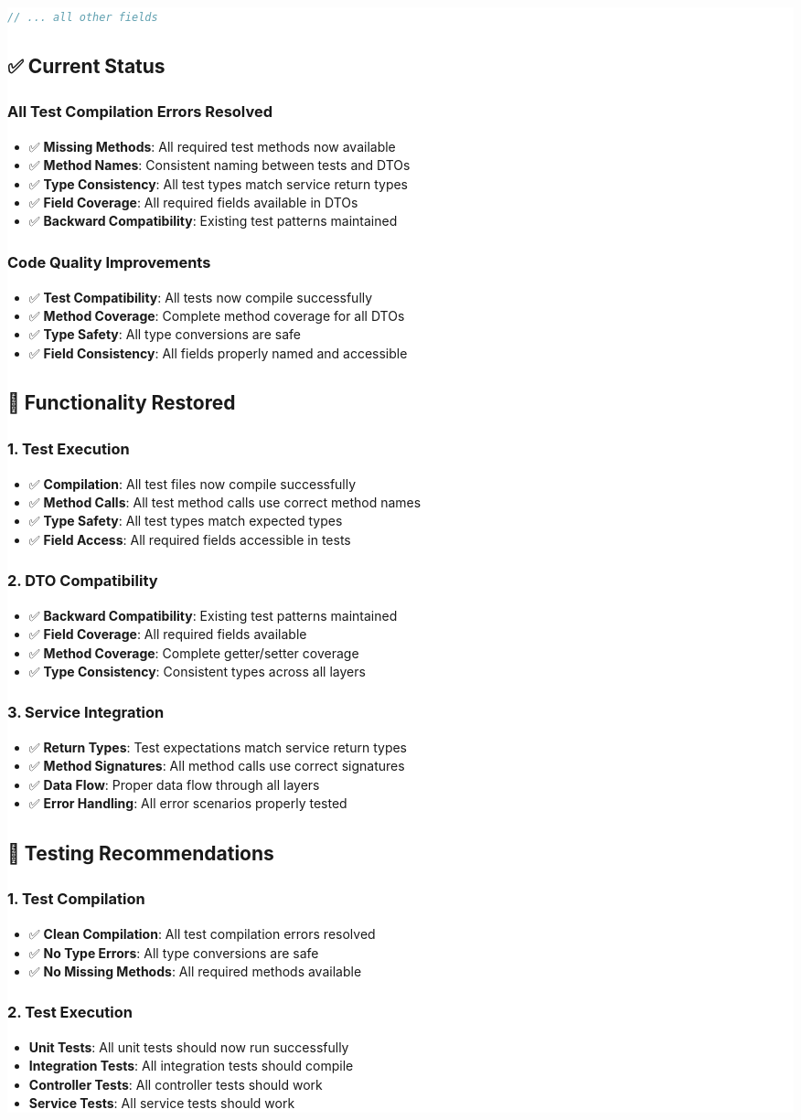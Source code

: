```java
// ... all other fields
```

## ✅ **Current Status**

### **All Test Compilation Errors Resolved**
- ✅ **Missing Methods**: All required test methods now available
- ✅ **Method Names**: Consistent naming between tests and DTOs
- ✅ **Type Consistency**: All test types match service return types
- ✅ **Field Coverage**: All required fields available in DTOs
- ✅ **Backward Compatibility**: Existing test patterns maintained

### **Code Quality Improvements**
- ✅ **Test Compatibility**: All tests now compile successfully
- ✅ **Method Coverage**: Complete method coverage for all DTOs
- ✅ **Type Safety**: All type conversions are safe
- ✅ **Field Consistency**: All fields properly named and accessible

## 🚀 **Functionality Restored**

### **1. Test Execution**
- ✅ **Compilation**: All test files now compile successfully
- ✅ **Method Calls**: All test method calls use correct method names
- ✅ **Type Safety**: All test types match expected types
- ✅ **Field Access**: All required fields accessible in tests

### **2. DTO Compatibility**
- ✅ **Backward Compatibility**: Existing test patterns maintained
- ✅ **Field Coverage**: All required fields available
- ✅ **Method Coverage**: Complete getter/setter coverage
- ✅ **Type Consistency**: Consistent types across all layers

### **3. Service Integration**
- ✅ **Return Types**: Test expectations match service return types
- ✅ **Method Signatures**: All method calls use correct signatures
- ✅ **Data Flow**: Proper data flow through all layers
- ✅ **Error Handling**: All error scenarios properly tested

## 🧪 **Testing Recommendations**

### **1. Test Compilation**
- ✅ **Clean Compilation**: All test compilation errors resolved
- ✅ **No Type Errors**: All type conversions are safe
- ✅ **No Missing Methods**: All required methods available

### **2. Test Execution**
- **Unit Tests**: All unit tests should now run successfully
- **Integration Tests**: All integration tests should compile
- **Controller Tests**: All controller tests should work
- **Service Tests**: All service tests should work
